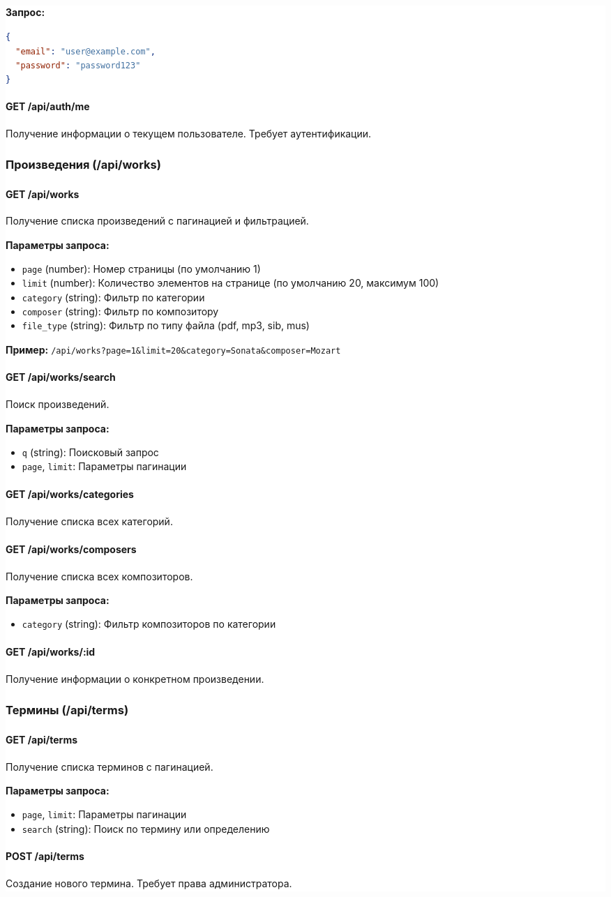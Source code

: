 **Запрос:**
```json
{
  "email": "user@example.com",
  "password": "password123"
}
```

#### GET /api/auth/me
Получение информации о текущем пользователе. Требует аутентификации.

### Произведения (/api/works)

#### GET /api/works
Получение списка произведений с пагинацией и фильтрацией.

**Параметры запроса:**
- `page` (number): Номер страницы (по умолчанию 1)
- `limit` (number): Количество элементов на странице (по умолчанию 20, максимум 100)
- `category` (string): Фильтр по категории
- `composer` (string): Фильтр по композитору
- `file_type` (string): Фильтр по типу файла (pdf, mp3, sib, mus)

**Пример:** `/api/works?page=1&limit=20&category=Sonata&composer=Mozart`

#### GET /api/works/search
Поиск произведений.

**Параметры запроса:**
- `q` (string): Поисковый запрос
- `page`, `limit`: Параметры пагинации

#### GET /api/works/categories
Получение списка всех категорий.

#### GET /api/works/composers
Получение списка всех композиторов.

**Параметры запроса:**
- `category` (string): Фильтр композиторов по категории

#### GET /api/works/:id
Получение информации о конкретном произведении.

### Термины (/api/terms)

#### GET /api/terms
Получение списка терминов с пагинацией.

**Параметры запроса:**
- `page`, `limit`: Параметры пагинации
- `search` (string): Поиск по термину или определению

#### POST /api/terms
Создание нового термина. Требует права администратора.
